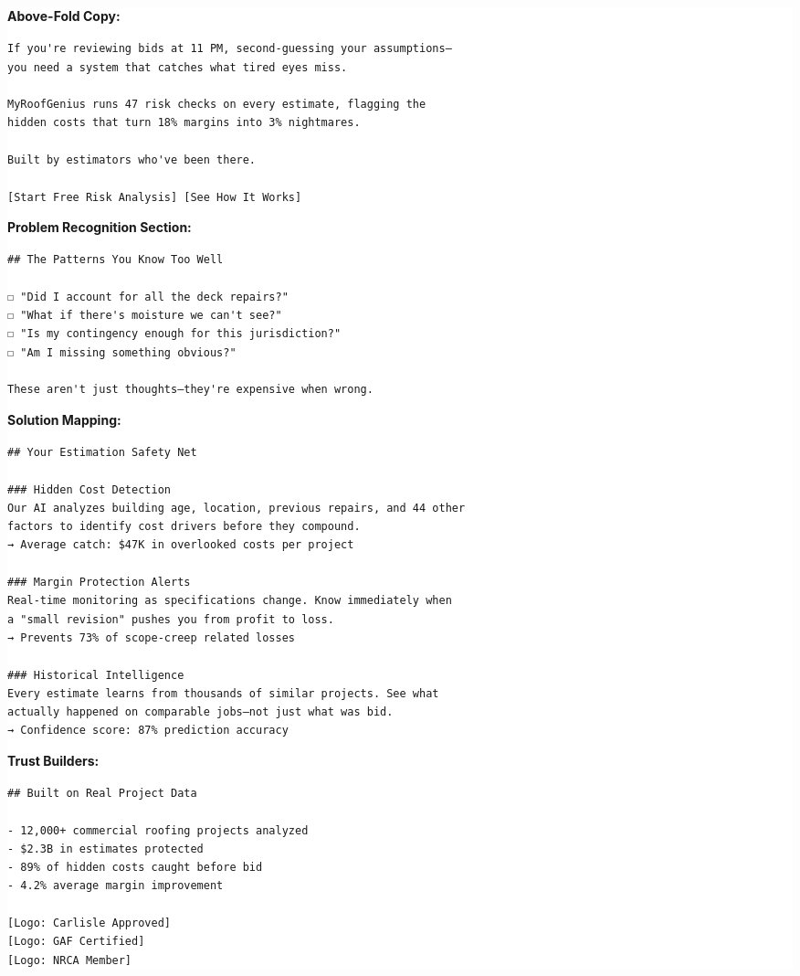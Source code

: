 **Above-Fold Copy:**
```
If you're reviewing bids at 11 PM, second-guessing your assumptions—
you need a system that catches what tired eyes miss.

MyRoofGenius runs 47 risk checks on every estimate, flagging the 
hidden costs that turn 18% margins into 3% nightmares.

Built by estimators who've been there.

[Start Free Risk Analysis] [See How It Works]
```

**Problem Recognition Section:**
```
## The Patterns You Know Too Well

☐ "Did I account for all the deck repairs?"
☐ "What if there's moisture we can't see?"
☐ "Is my contingency enough for this jurisdiction?"
☐ "Am I missing something obvious?"

These aren't just thoughts—they're expensive when wrong.
```

**Solution Mapping:**
```
## Your Estimation Safety Net

### Hidden Cost Detection
Our AI analyzes building age, location, previous repairs, and 44 other 
factors to identify cost drivers before they compound.
→ Average catch: $47K in overlooked costs per project

### Margin Protection Alerts
Real-time monitoring as specifications change. Know immediately when 
a "small revision" pushes you from profit to loss.
→ Prevents 73% of scope-creep related losses

### Historical Intelligence
Every estimate learns from thousands of similar projects. See what 
actually happened on comparable jobs—not just what was bid.
→ Confidence score: 87% prediction accuracy
```

**Trust Builders:**
```
## Built on Real Project Data

- 12,000+ commercial roofing projects analyzed
- $2.3B in estimates protected
- 89% of hidden costs caught before bid
- 4.2% average margin improvement

[Logo: Carlisle Approved]
[Logo: GAF Certified]
[Logo: NRCA Member]
```
